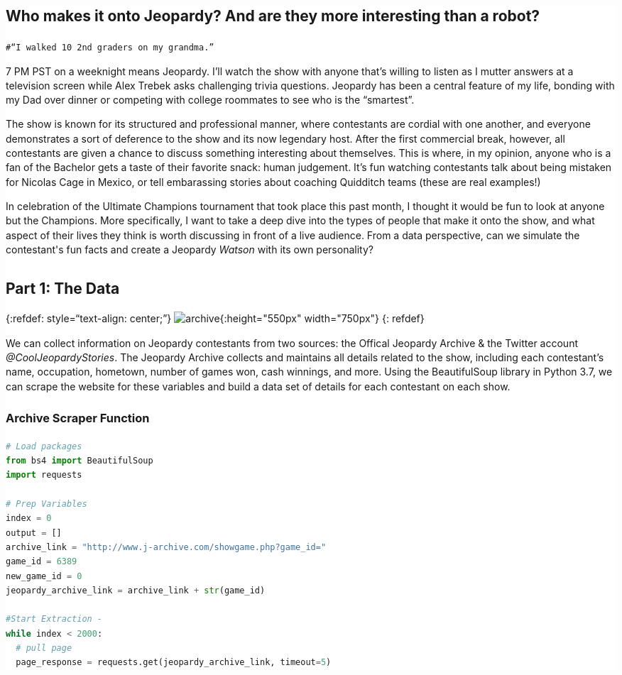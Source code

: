 

Who makes it onto Jeopardy? And are they more interesting than a robot?
---------------------------------------------------------------

    #“I walked 10 2nd graders on my grandma.”

7 PM PST on a weeknight means Jeopardy. I’ll watch the show with anyone
that’s willing to listen as I mutter answers at a television screen
while Alex Trebek asks challenging trivia questions. Jeopardy has been a
central feature of my life, bonding with my Dad over dinner or competing
with college roommates to see who is the “smartest”.

The show is known for its structured and professional manner, where
contestants are cordial with one another, and everyone demonstrates a sort of
deference to the show and its now legendary host. After the first
commercial break, however, all contestants are given a chance to discuss
something interesting about themselves. This is where, in my opinion,
anyone who is a fan of the Bachelor gets a taste of their favorite
snack: human judgement. It’s fun watching contestants talk about being
mistaken for Nicolas Cage in Mexico, or tell embarassing stories about
coaching Quidditch teams (these are real examples!)

In celebration of the Ultimate Champions tournament that took place this past
month, I thought it would be fun to look at anyone but the Champions.
More specifically, I want to take a deep dive into the types of people
that make it onto the show, and what aspect of their lives they think is
worth discussing in front of a live audience. From a data perspective, can we
simulate the contestant's fun facts and create a Jeopardy *Watson* with its
own personality?

Part 1: The Data
----------------

{:refdef: style=“text-align: center;”}
![archive](/assets/jeopardy_images/jeopardy-archive.jpeg){:height="550px" width="750px"}
{: refdef}




We can collect information on Jeopardy contestants from two sources: the
Offical Jeopardy Archive & the Twitter account *@CoolJeopardyStories*.
The Jeopardy Archive collects and maintains all details related to the
show, including each contestant’s name, occupation, hometown, number of
games won, cash winnings, and more. Using the BeautifulSoup library in
Python 3.7, we can scrape the website for these variables and build a
data set of details for each contestant on each show.

### Archive Scraper Function

```Python
# Load packages
from bs4 import BeautifulSoup
import requests

# Prep Variables
index = 0
output = []
archive_link = "http://www.j-archive.com/showgame.php?game_id="
game_id = 6389
new_game_id = 0
jeopardy_archive_link = archive_link + str(game_id)

#Start Extraction -
while index < 2000:
  # pull page
  page_response = requests.get(jeopardy_archive_link, timeout=5)
```